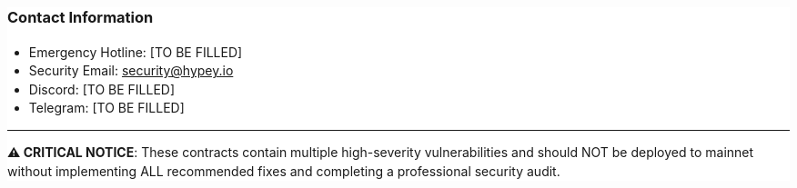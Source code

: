 ### Contact Information

- Emergency Hotline: [TO BE FILLED]
- Security Email: <security@hypey.io>
- Discord: [TO BE FILLED]
- Telegram: [TO BE FILLED]

---

**⚠️ CRITICAL NOTICE**: These contracts contain multiple high-severity vulnerabilities and should NOT be deployed to mainnet without implementing ALL recommended fixes and completing a professional security audit.
